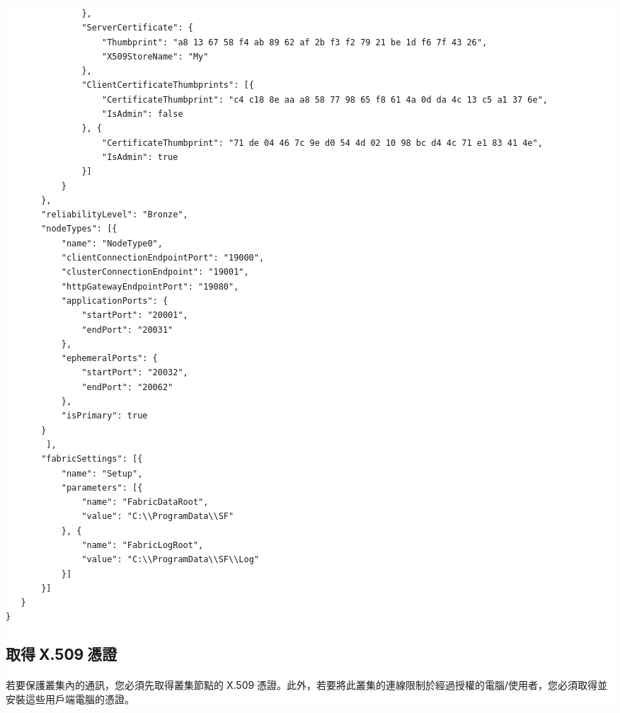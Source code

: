  ```
                },
                "ServerCertificate": {
                    "Thumbprint": "a8 13 67 58 f4 ab 89 62 af 2b f3 f2 79 21 be 1d f6 7f 43 26",
                    "X509StoreName": "My"
                },
                "ClientCertificateThumbprints": [{
                    "CertificateThumbprint": "c4 c18 8e aa a8 58 77 98 65 f8 61 4a 0d da 4c 13 c5 a1 37 6e",
                    "IsAdmin": false
                }, {
                    "CertificateThumbprint": "71 de 04 46 7c 9e d0 54 4d 02 10 98 bc d4 4c 71 e1 83 41 4e",
                    "IsAdmin": true
                }]
            }
        },
        "reliabilityLevel": "Bronze",
        "nodeTypes": [{
            "name": "NodeType0",
            "clientConnectionEndpointPort": "19000",
            "clusterConnectionEndpoint": "19001",
            "httpGatewayEndpointPort": "19080",
            "applicationPorts": {
                "startPort": "20001",
                "endPort": "20031"
            },
            "ephemeralPorts": {
                "startPort": "20032",
                "endPort": "20062"
            },
            "isPrimary": true
        }
         ],
        "fabricSettings": [{
            "name": "Setup",
            "parameters": [{
                "name": "FabricDataRoot",
                "value": "C:\\ProgramData\\SF"
            }, {
                "name": "FabricLogRoot",
                "value": "C:\\ProgramData\\SF\\Log"
            }]
        }]
    }
}
 ```

## 取得 X.509 憑證
若要保護叢集內的通訊，您必須先取得叢集節點的 X.509 憑證。此外，若要將此叢集的連線限制於經過授權的電腦/使用者，您必須取得並安裝這些用戶端電腦的憑證。

